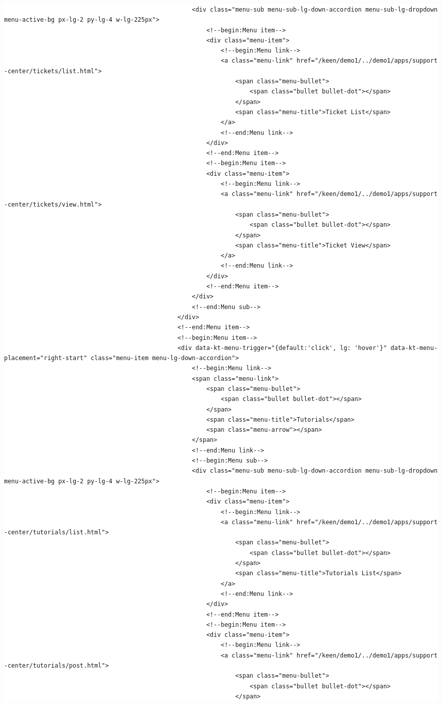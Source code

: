 														<div class="menu-sub menu-sub-lg-down-accordion menu-sub-lg-dropdown menu-active-bg px-lg-2 py-lg-4 w-lg-225px">
															<!--begin:Menu item-->
															<div class="menu-item">
																<!--begin:Menu link-->
																<a class="menu-link" href="/keen/demo1/../demo1/apps/support-center/tickets/list.html">
																	<span class="menu-bullet">
																		<span class="bullet bullet-dot"></span>
																	</span>
																	<span class="menu-title">Ticket List</span>
																</a>
																<!--end:Menu link-->
															</div>
															<!--end:Menu item-->
															<!--begin:Menu item-->
															<div class="menu-item">
																<!--begin:Menu link-->
																<a class="menu-link" href="/keen/demo1/../demo1/apps/support-center/tickets/view.html">
																	<span class="menu-bullet">
																		<span class="bullet bullet-dot"></span>
																	</span>
																	<span class="menu-title">Ticket View</span>
																</a>
																<!--end:Menu link-->
															</div>
															<!--end:Menu item-->
														</div>
														<!--end:Menu sub-->
													</div>
													<!--end:Menu item-->
													<!--begin:Menu item-->
													<div data-kt-menu-trigger="{default:'click', lg: 'hover'}" data-kt-menu-placement="right-start" class="menu-item menu-lg-down-accordion">
														<!--begin:Menu link-->
														<span class="menu-link">
															<span class="menu-bullet">
																<span class="bullet bullet-dot"></span>
															</span>
															<span class="menu-title">Tutorials</span>
															<span class="menu-arrow"></span>
														</span>
														<!--end:Menu link-->
														<!--begin:Menu sub-->
														<div class="menu-sub menu-sub-lg-down-accordion menu-sub-lg-dropdown menu-active-bg px-lg-2 py-lg-4 w-lg-225px">
															<!--begin:Menu item-->
															<div class="menu-item">
																<!--begin:Menu link-->
																<a class="menu-link" href="/keen/demo1/../demo1/apps/support-center/tutorials/list.html">
																	<span class="menu-bullet">
																		<span class="bullet bullet-dot"></span>
																	</span>
																	<span class="menu-title">Tutorials List</span>
																</a>
																<!--end:Menu link-->
															</div>
															<!--end:Menu item-->
															<!--begin:Menu item-->
															<div class="menu-item">
																<!--begin:Menu link-->
																<a class="menu-link" href="/keen/demo1/../demo1/apps/support-center/tutorials/post.html">
																	<span class="menu-bullet">
																		<span class="bullet bullet-dot"></span>
																	</span>